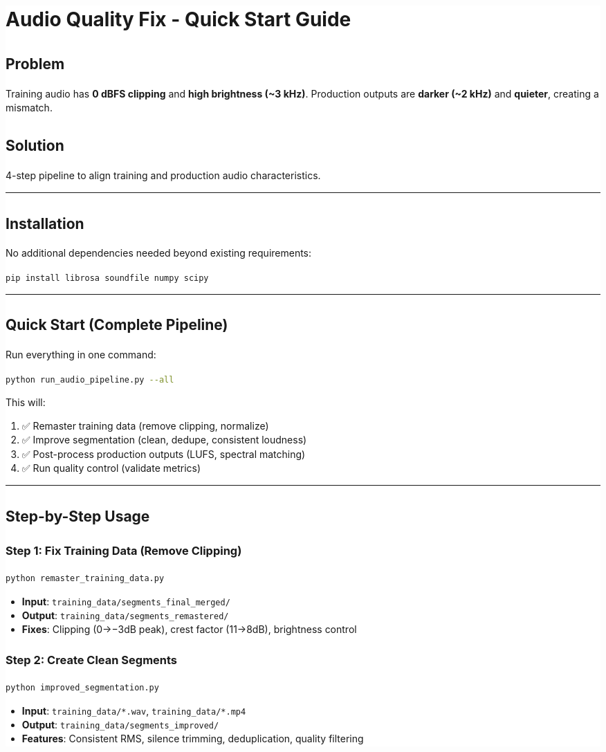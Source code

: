 # Audio Quality Fix - Quick Start Guide

## Problem
Training audio has **0 dBFS clipping** and **high brightness (~3 kHz)**. Production outputs are **darker (~2 kHz)** and **quieter**, creating a mismatch.

## Solution
4-step pipeline to align training and production audio characteristics.

---

## Installation

No additional dependencies needed beyond existing requirements:
```bash
pip install librosa soundfile numpy scipy
```

---

## Quick Start (Complete Pipeline)

Run everything in one command:
```bash
python run_audio_pipeline.py --all
```

This will:
1. ✅ Remaster training data (remove clipping, normalize)
2. ✅ Improve segmentation (clean, dedupe, consistent loudness)
3. ✅ Post-process production outputs (LUFS, spectral matching)
4. ✅ Run quality control (validate metrics)

---

## Step-by-Step Usage

### Step 1: Fix Training Data (Remove Clipping)
```bash
python remaster_training_data.py
```
- **Input**: `training_data/segments_final_merged/`
- **Output**: `training_data/segments_remastered/`
- **Fixes**: Clipping (0→−3dB peak), crest factor (11→8dB), brightness control

### Step 2: Create Clean Segments
```bash
python improved_segmentation.py
```
- **Input**: `training_data/*.wav`, `training_data/*.mp4`
- **Output**: `training_data/segments_improved/`
- **Features**: Consistent RMS, silence trimming, deduplication, quality filtering
